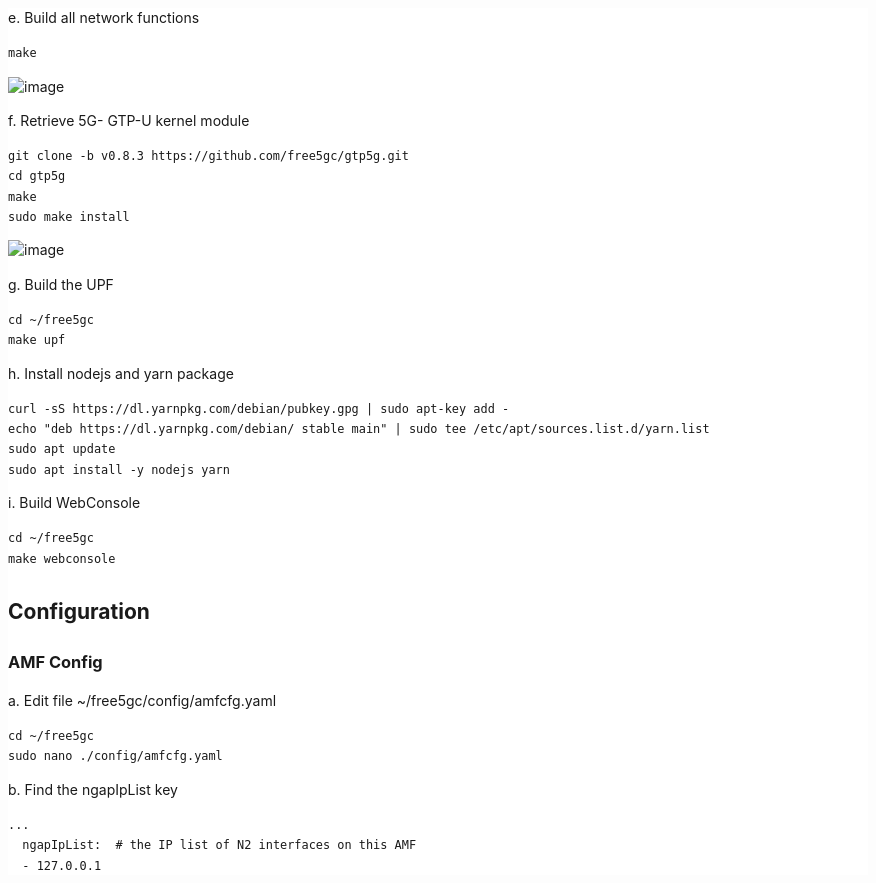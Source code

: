 

e. Build all network functions

```
make
```
![image](https://hackmd.io/_uploads/r1l3eazKp.png)


f. Retrieve 5G- GTP-U kernel module

```
git clone -b v0.8.3 https://github.com/free5gc/gtp5g.git
cd gtp5g
make
sudo make install
```

![image](https://hackmd.io/_uploads/HkNdZ6Gt6.png)


g. Build the UPF

```
cd ~/free5gc
make upf
```

h. Install nodejs and yarn package

```
curl -sS https://dl.yarnpkg.com/debian/pubkey.gpg | sudo apt-key add -
echo "deb https://dl.yarnpkg.com/debian/ stable main" | sudo tee /etc/apt/sources.list.d/yarn.list
sudo apt update
sudo apt install -y nodejs yarn
```

i. Build WebConsole

```
cd ~/free5gc
make webconsole
```


## Configuration

### AMF Config

a. Edit file ~/free5gc/config/amfcfg.yaml

```
cd ~/free5gc
sudo nano ./config/amfcfg.yaml
```

b. Find the ngapIpList key

```
...
  ngapIpList:  # the IP list of N2 interfaces on this AMF
  - 127.0.0.1
```
